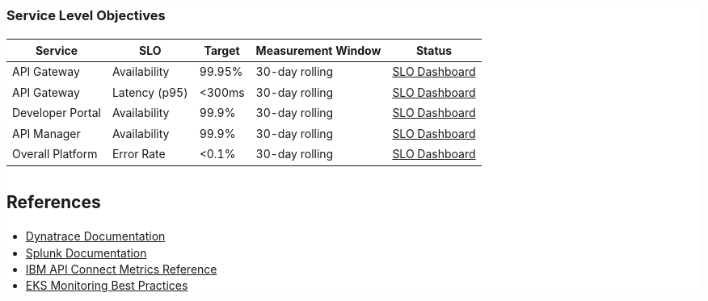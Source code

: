 ### Service Level Objectives

| Service | SLO | Target | Measurement Window | Status |
|---------|-----|--------|---------------------|--------|
| API Gateway | Availability | 99.95% | 30-day rolling | [SLO Dashboard](https://your-tenant.dynatrace.com/slo/gateway-availability) |
| API Gateway | Latency (p95) | <300ms | 30-day rolling | [SLO Dashboard](https://your-tenant.dynatrace.com/slo/gateway-latency) |
| Developer Portal | Availability | 99.9% | 30-day rolling | [SLO Dashboard](https://your-tenant.dynatrace.com/slo/portal-availability) |
| API Manager | Availability | 99.9% | 30-day rolling | [SLO Dashboard](https://your-tenant.dynatrace.com/slo/manager-availability) |
| Overall Platform | Error Rate | <0.1% | 30-day rolling | [SLO Dashboard](https://your-tenant.dynatrace.com/slo/platform-errors) |

## References

- [Dynatrace Documentation](https://www.dynatrace.com/support/help/)
- [Splunk Documentation](https://docs.splunk.com/)
- [IBM API Connect Metrics Reference](https://www.ibm.com/docs/en/api-connect/10.0.1.x?topic=monitoring-metrics-reference)
- [EKS Monitoring Best Practices](https://aws.amazon.com/blogs/mt/best-practices-for-monitoring-amazon-eks-with-amazon-cloudwatch-container-insights/)
